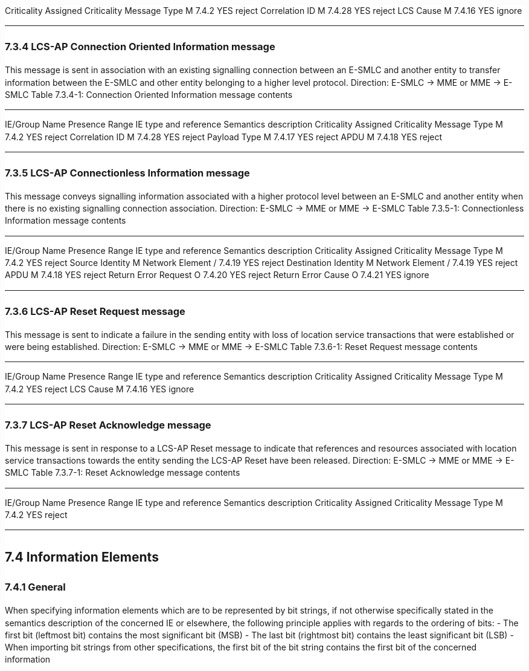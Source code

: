 Criticality Assigned Criticality Message Type M 7.4.2 YES reject Correlation
ID M 7.4.28 YES reject LCS Cause M 7.4.16 YES ignore
* * *
### 7.3.4 LCS-AP Connection Oriented Information message
This message is sent in association with an existing signalling connection
between an E-SMLC and another entity to transfer information between the
E-SMLC and other entity belonging to a higher level protocol.
Direction: E-SMLC → MME or MME → E-SMLC
Table 7.3.4-1: Connection Oriented Information message contents
* * *
IE/Group Name Presence Range IE type and reference Semantics description
Criticality Assigned Criticality Message Type M 7.4.2 YES reject Correlation
ID M 7.4.28 YES reject Payload Type M 7.4.17 YES reject APDU M 7.4.18 YES
reject
* * *
### 7.3.5 LCS-AP Connectionless Information message
This message conveys signalling information associated with a higher protocol
level between an E-SMLC and another entity when there is no existing
signalling connection association.
Direction: E-SMLC → MME or MME → E-SMLC
Table 7.3.5-1: Connectionless Information message contents
* * *
IE/Group Name Presence Range IE type and reference Semantics description
Criticality Assigned Criticality Message Type M 7.4.2 YES reject Source
Identity M Network Element / 7.4.19 YES reject Destination Identity M Network
Element / 7.4.19 YES reject APDU M 7.4.18 YES reject Return Error Request O
7.4.20 YES reject Return Error Cause O 7.4.21 YES ignore
* * *
### 7.3.6 LCS-AP Reset Request message
This message is sent to indicate a failure in the sending entity with loss of
location service transactions that were established or were being established.
Direction: E-SMLC → MME or MME → E-SMLC
Table 7.3.6-1: Reset Request message contents
* * *
IE/Group Name Presence Range IE type and reference Semantics description
Criticality Assigned Criticality Message Type M 7.4.2 YES reject LCS Cause M
7.4.16 YES ignore
* * *
### 7.3.7 LCS-AP Reset Acknowledge message
This message is sent in response to a LCS-AP Reset message to indicate that
references and resources associated with location service transactions towards
the entity sending the LCS-AP Reset have been released.
Direction: E-SMLC → MME or MME → E-SMLC
Table 7.3.7-1: Reset Acknowledge message contents
* * *
IE/Group Name Presence Range IE type and reference Semantics description
Criticality Assigned Criticality Message Type M 7.4.2 YES reject
* * *
## 7.4 Information Elements
### 7.4.1 General
When specifying information elements which are to be represented by bit
strings, if not otherwise specifically stated in the semantics description of
the concerned IE or elsewhere, the following principle applies with regards to
the ordering of bits:
\- The first bit (leftmost bit) contains the most significant bit (MSB)
\- The last bit (rightmost bit) contains the least significant bit (LSB)
\- When importing bit strings from other specifications, the first bit of the
bit string contains the first bit of the concerned information